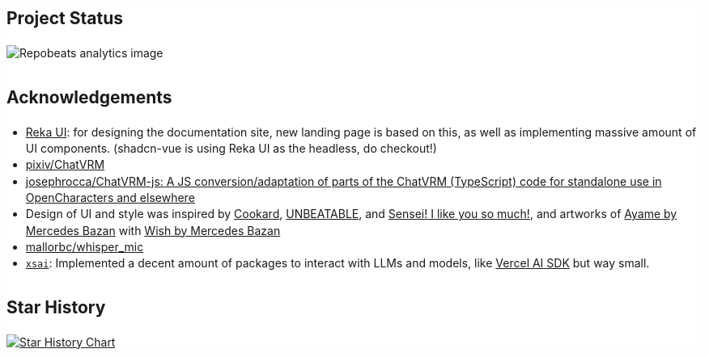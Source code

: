 ## Project Status

![Repobeats analytics image](https://repobeats.axiom.co/api/embed/a1d6fe2c13ea2bb53a5154435a71e2431f70c2ee.svg 'Repobeats analytics image')

## Acknowledgements

- [Reka UI](https://github.com/unovue/reka-ui): for designing the documentation site, new landing page is based on this, as well as implementing massive amount of UI components. (shadcn-vue is using Reka UI as the headless, do checkout!)
- [pixiv/ChatVRM](https://github.com/pixiv/ChatVRM)
- [josephrocca/ChatVRM-js: A JS conversion/adaptation of parts of the ChatVRM (TypeScript) code for standalone use in OpenCharacters and elsewhere](https://github.com/josephrocca/ChatVRM-js)
- Design of UI and style was inspired by [Cookard](https://store.steampowered.com/app/2919650/Cookard/), [UNBEATABLE](https://store.steampowered.com/app/2240620/UNBEATABLE/), and [Sensei! I like you so much!](https://store.steampowered.com/app/2957700/_/), and artworks of [Ayame by Mercedes Bazan](https://dribbble.com/shots/22157656-Ayame) with [Wish by Mercedes Bazan](https://dribbble.com/shots/24501019-Wish)
- [mallorbc/whisper_mic](https://github.com/mallorbc/whisper_mic)
- [`xsai`](https://github.com/moeru-ai/xsai): Implemented a decent amount of packages to interact with LLMs and models, like [Vercel AI SDK](https://sdk.vercel.ai/) but way small.

## Star History

[![Star History Chart](https://api.star-history.com/svg?repos=moeru-ai/airi&type=Date)](https://www.star-history.com/#moeru-ai/airi&Date)
